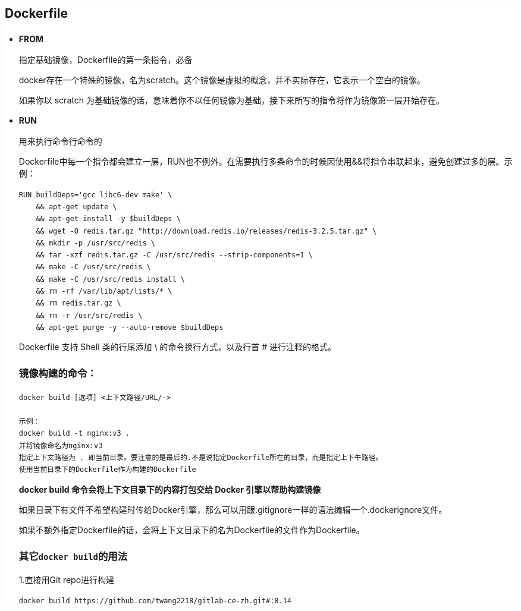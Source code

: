 

## Dockerfile

* **FROM**	

  指定基础镜像，Dockerfile的第一条指令，必备

  docker存在一个特殊的镜像，名为scratch。这个镜像是虚拟的概念，并不实际存在，它表示一个空白的镜像。

  如果你以 scratch 为基础镜像的话，意味着你不以任何镜像为基础，接下来所写的指令将作为镜像第一层开始存在。

* **RUN**

  用来执行命令行命令的

  Dockerfile中每一个指令都会建立一层，RUN也不例外。在需要执行多条命令的时候因使用&&将指令串联起来，避免创建过多的层。示例：

  ```
  RUN buildDeps='gcc libc6-dev make' \
      && apt-get update \
      && apt-get install -y $buildDeps \
      && wget -O redis.tar.gz "http://download.redis.io/releases/redis-3.2.5.tar.gz" \
      && mkdir -p /usr/src/redis \
      && tar -xzf redis.tar.gz -C /usr/src/redis --strip-components=1 \
      && make -C /usr/src/redis \
      && make -C /usr/src/redis install \
      && rm -rf /var/lib/apt/lists/* \
      && rm redis.tar.gz \
      && rm -r /usr/src/redis \
      && apt-get purge -y --auto-remove $buildDeps
  ```

  Dockerfile 支持 Shell 类的行尾添加 \ 的命令换行方式，以及行首 # 进行注释的格式。

  ### 镜像构建的命令：

  ```
  docker build [选项] <上下文路径/URL/->

  示例：
  docker build -t nginx:v3 .
  并将镜像命名为nginx:v3
  指定上下文路径为 . 即当前目录。要注意的是最后的.不是说指定Dockerfile所在的目录，而是指定上下午路径。
  使用当前目录下的Dockerfile作为构建的Dockerfile
  ```

  **docker build 命令会将上下文目录下的内容打包交给 Docker 引擎以帮助构建镜像**

  如果目录下有文件不希望构建时传给Docker引擎，那么可以用跟.gitignore一样的语法编辑一个.dockerignore文件。

  如果不额外指定Dockerfile的话，会将上下文目录下的名为Dockerfile的文件作为Dockerfile。

  ### 其它`docker build`的用法

  1.直接用Git repo进行构建

  ```
  docker build https://github.com/twang2218/gitlab-ce-zh.git#:8.14
  ```
